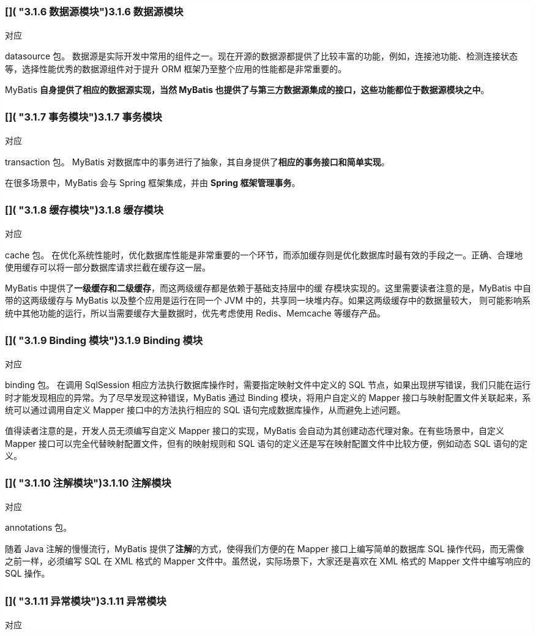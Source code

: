 ### []( "3.1.6 数据源模块")3.1.6 数据源模块

对应

datasource
包。
数据源是实际开发中常用的组件之一。现在开源的数据源都提供了比较丰富的功能，例如，连接池功能、检测连接状态等，选择性能优秀的数据源组件对于提升 ORM 框架乃至整个应用的性能都是非常重要的。

MyBatis **自身提供了相应的数据源实现，当然 MyBatis 也提供了与第三方数据源集成的接口，这些功能都位于数据源模块之中**。

### []( "3.1.7 事务模块")3.1.7 事务模块

对应

transaction
包。
MyBatis 对数据库中的事务进行了抽象，其自身提供了**相应的事务接口和简单实现**。

在很多场景中，MyBatis 会与 Spring 框架集成，并由 **Spring 框架管理事务**。

### []( "3.1.8 缓存模块")3.1.8 缓存模块

对应

cache
包。
在优化系统性能时，优化数据库性能是非常重要的一个环节，而添加缓存则是优化数据库时最有效的手段之一。正确、合理地使用缓存可以将一部分数据库请求拦截在缓存这一层。

MyBatis 中提供了**一级缓存和二级缓存**，而这两级缓存都是依赖于基础支持层中的缓 存模块实现的。这里需要读者注意的是，MyBatis 中自带的这两级缓存与 MyBatis 以及整个应用是运行在同一个 JVM 中的，共享同一块堆内存。如果这两级缓存中的数据量较大， 则可能影响系统中其他功能的运行，所以当需要缓存大量数据时，优先考虑使用 Redis、Memcache 等缓存产品。

### []( "3.1.9 Binding 模块")3.1.9 Binding 模块

对应

binding
包。
在调用 SqlSession 相应方法执行数据库操作时，需要指定映射文件中定义的 SQL 节点，如果出现拼写错误，我们只能在运行时才能发现相应的异常。为了尽早发现这种错误，MyBatis 通过 Binding 模块，将用户自定义的 Mapper 接口与映射配置文件关联起来，系统可以通过调用自定义 Mapper 接口中的方法执行相应的 SQL 语句完成数据库操作，从而避免上述问题。

值得读者注意的是，开发人员无须编写自定义 Mapper 接口的实现，MyBatis 会自动为其创建动态代理对象。在有些场景中，自定义 Mapper 接口可以完全代替映射配置文件，但有的映射规则和 SQL 语句的定义还是写在映射配置文件中比较方便，例如动态 SQL 语句的定义。

### []( "3.1.10 注解模块")3.1.10 注解模块

对应

annotations
包。

随着 Java 注解的慢慢流行，MyBatis 提供了**注解**的方式，使得我们方便的在 Mapper 接口上编写简单的数据库 SQL 操作代码，而无需像之前一样，必须编写 SQL 在 XML 格式的 Mapper 文件中。虽然说，实际场景下，大家还是喜欢在 XML 格式的 Mapper 文件中编写响应的 SQL 操作。

### []( "3.1.11 异常模块")3.1.11 异常模块

对应
